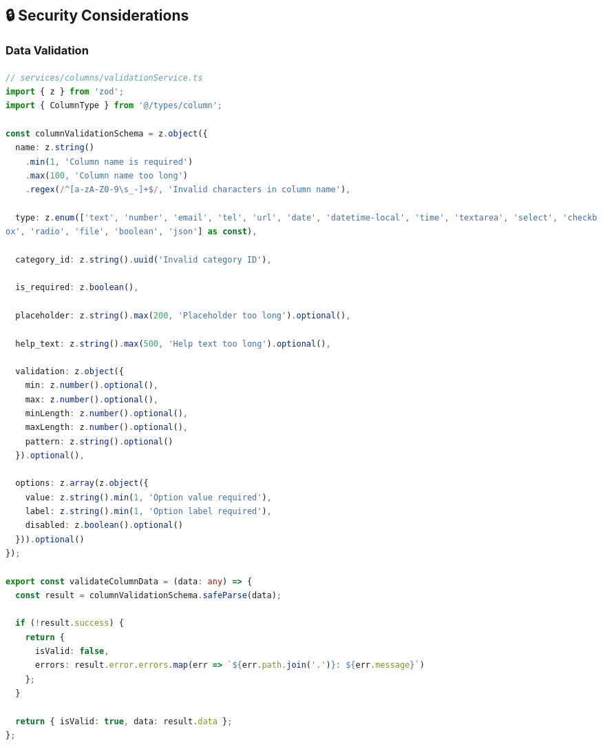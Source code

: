 
## 🔒 Security Considerations

### Data Validation
```typescript
// services/columns/validationService.ts
import { z } from 'zod';
import { ColumnType } from '@/types/column';

const columnValidationSchema = z.object({
  name: z.string()
    .min(1, 'Column name is required')
    .max(100, 'Column name too long')
    .regex(/^[a-zA-Z0-9\s_-]+$/, 'Invalid characters in column name'),
  
  type: z.enum(['text', 'number', 'email', 'tel', 'url', 'date', 'datetime-local', 'time', 'textarea', 'select', 'checkbox', 'radio', 'file', 'boolean', 'json'] as const),
  
  category_id: z.string().uuid('Invalid category ID'),
  
  is_required: z.boolean(),
  
  placeholder: z.string().max(200, 'Placeholder too long').optional(),
  
  help_text: z.string().max(500, 'Help text too long').optional(),
  
  validation: z.object({
    min: z.number().optional(),
    max: z.number().optional(),
    minLength: z.number().optional(),
    maxLength: z.number().optional(),
    pattern: z.string().optional()
  }).optional(),
  
  options: z.array(z.object({
    value: z.string().min(1, 'Option value required'),
    label: z.string().min(1, 'Option label required'),
    disabled: z.boolean().optional()
  })).optional()
});

export const validateColumnData = (data: any) => {
  const result = columnValidationSchema.safeParse(data);
  
  if (!result.success) {
    return {
      isValid: false,
      errors: result.error.errors.map(err => `${err.path.join('.')}: ${err.message}`)
    };
  }
  
  return { isValid: true, data: result.data };
};
```
